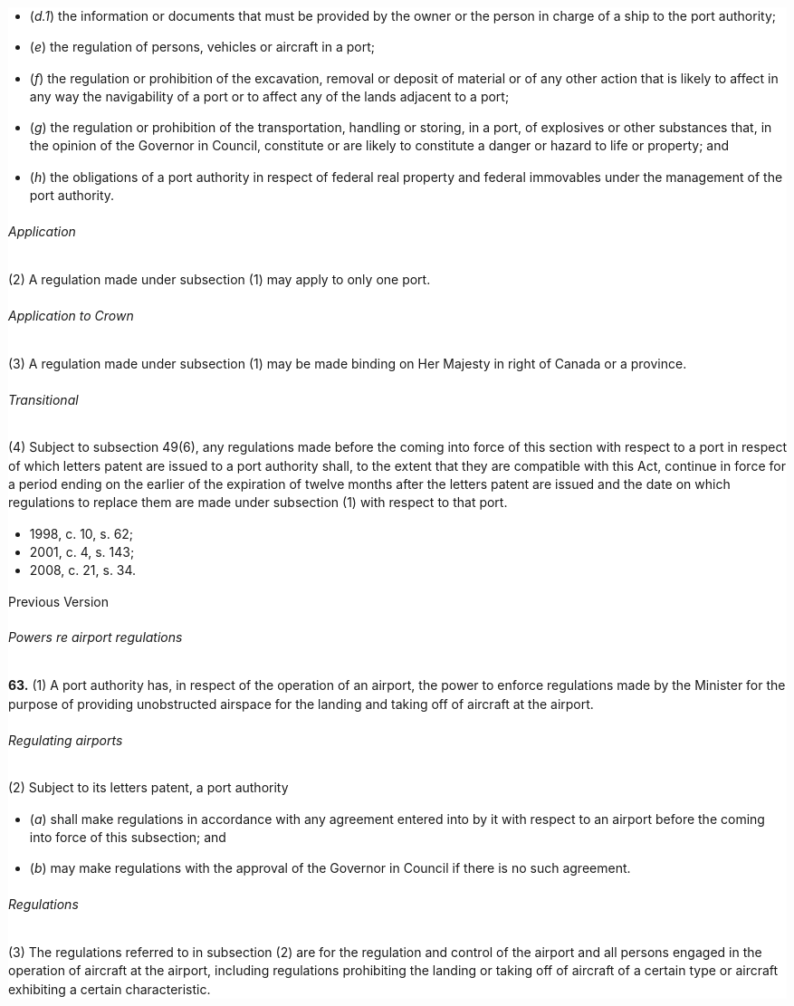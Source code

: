   * (_d.1_) the information or documents that must be provided by the owner or the person in charge of a ship to the port authority;

  * (_e_) the regulation of persons, vehicles or aircraft in a port;

  * (_f_) the regulation or prohibition of the excavation, removal or deposit of material or of any other action that is likely to affect in any way the navigability of a port or to affect any of the lands adjacent to a port;

  * (_g_) the regulation or prohibition of the transportation, handling or storing, in a port, of explosives or other substances that, in the opinion of the Governor in Council, constitute or are likely to constitute a danger or hazard to life or property; and

  * (_h_) the obligations of a port authority in respect of federal real property and federal immovables under the management of the port authority.

###### Application

(2) A regulation made under subsection (1) may apply to only one port.

###### Application to Crown

(3) A regulation made under subsection (1) may be made binding on Her Majesty in right of Canada or a province.

###### Transitional

(4) Subject to subsection 49(6), any regulations made before the coming into force of this section with respect to a port in respect of which letters patent are issued to a port authority shall, to the extent that they are compatible with this Act, continue in force for a period ending on the earlier of the expiration of twelve months after the letters patent are issued and the date on which regulations to replace them are made under subsection (1) with respect to that port.

  * 1998, c. 10, s. 62;
  * 2001, c. 4, s. 143;
  * 2008, c. 21, s. 34.

Previous Version

###### Powers re airport regulations

**63.** (1) A port authority has, in respect of the operation of an airport, the power to enforce regulations made by the Minister for the purpose of providing unobstructed airspace for the landing and taking off of aircraft at the airport.

###### Regulating airports

(2) Subject to its letters patent, a port authority

  * (_a_) shall make regulations in accordance with any agreement entered into by it with respect to an airport before the coming into force of this subsection; and

  * (_b_) may make regulations with the approval of the Governor in Council if there is no such agreement.

###### Regulations

(3) The regulations referred to in subsection (2) are for the regulation and control of the airport and all persons engaged in the operation of aircraft at the airport, including regulations prohibiting the landing or taking off of aircraft of a certain type or aircraft exhibiting a certain characteristic.
